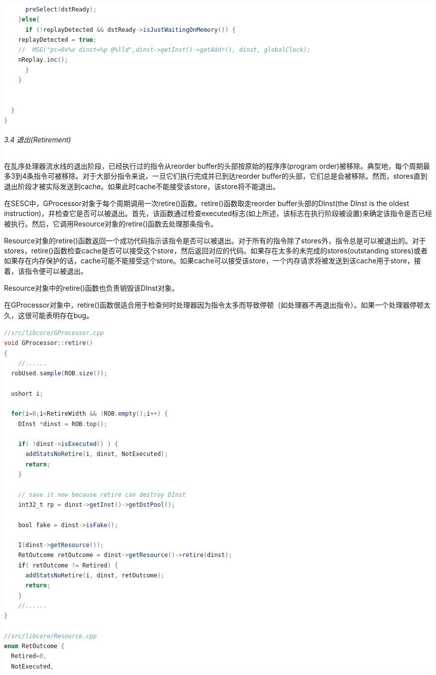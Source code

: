 ```Java
      preSelect(dstReady);
    }else{
      if (!replayDetected && dstReady->isJustWaitingOnMemory()) {
	replayDetected = true;
	//	MSG("pc=0x%x dinst=%p @%lld",dinst->getInst()->getAddr(), dinst, globalClock);
	nReplay.inc();
      }
    }


  }
}

```
###### 3.4 退出(Retirement)
在乱序处理器流水线的退出阶段，已经执行过的指令从reorder buffer的头部按原始的程序序(program order)被移除。典型地，每个周期最多3到4条指令可被移除。对于大部分指令来说，一旦它们执行完成并已到达reorder buffer的头部，它们总是会被移除。然而，stores直到退出阶段才被实际发送到cache。如果此时cache不能接受该store，该store将不能退出。  

在SESC中，GProcessor对象于每个周期调用一次retire()函数。retire()函数取走reorder buffer头部的DInst(the DInst is the oldest instruction)，并检查它是否可以被退出。首先，该函数通过检查executed标志(如上所述，该标志在执行阶段被设置)来确定该指令是否已经被执行。然后，它调用Resource对象的retire()函数去处理那条指令。  

Resource对象的retire()函数返回一个成功代码指示该指令是否可以被退出。对于所有的指令除了stores外，指令总是可以被退出的。对于stores，retire()函数检查cache是否可以接受这个store，然后返回对应的代码。如果存在太多的未完成的stores(outstanding stores)或者如果存在内存保护的话，cache可能不能接受这个store。如果cache可以接受该store，一个内存请求将被发送到该cache用于store，接着，该指令便可以被退出。  

Resource对象中的retire()函数也负责销毁该DInst对象。  

在GProcessor对象中，retire()函数很适合用于检查何时处理器因为指令太多而导致停顿（如处理器不再退出指令）。如果一个处理器停顿太久，这很可能表明存在bug。  

```Java
//src/libcore/GProcessor.cpp
void GProcessor::retire()
{
	//......
  robUsed.sample(ROB.size());

  ushort i;
  
  for(i=0;i<RetireWidth && !ROB.empty();i++) {
    DInst *dinst = ROB.top();

    if( !dinst->isExecuted() ) {
      addStatsNoRetire(i, dinst, NotExecuted);
      return;
    }

    // save it now because retire can destroy DInst
    int32_t rp = dinst->getInst()->getDstPool();

    bool fake = dinst->isFake();

    I(dinst->getResource());
    RetOutcome retOutcome = dinst->getResource()->retire(dinst);
    if( retOutcome != Retired) {
      addStatsNoRetire(i, dinst, retOutcome);
      return;
    }
	//......
}

//src/libcore/Resource.cpp
enum RetOutcome {
  Retired=0,
  NotExecuted,
```